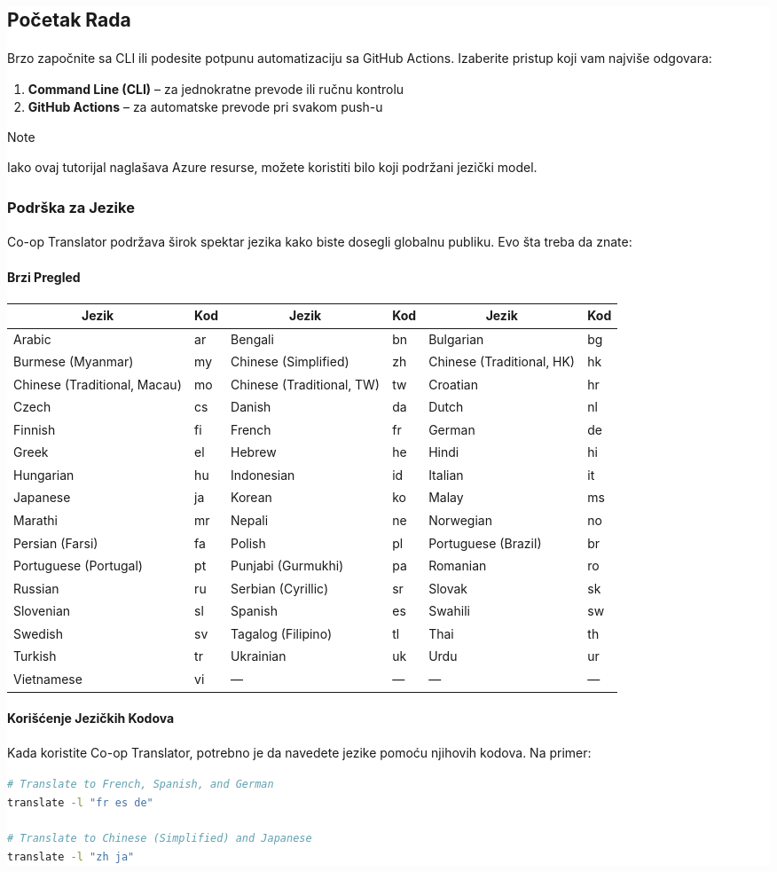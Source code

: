 ## Početak Rada

Brzo započnite sa CLI ili podesite potpunu automatizaciju sa GitHub Actions. Izaberite pristup koji vam najviše odgovara:

1. **Command Line (CLI)** – za jednokratne prevode ili ručnu kontrolu
2. **GitHub Actions** – za automatske prevode pri svakom push-u

> [!NOTE]
> Iako ovaj tutorijal naglašava Azure resurse, možete koristiti bilo koji podržani jezički model.

### Podrška za Jezike

Co-op Translator podržava širok spektar jezika kako biste dosegli globalnu publiku. Evo šta treba da znate:

#### Brzi Pregled

| Jezik | Kod | Jezik | Kod | Jezik | Kod |
|-------|-----|-------|-----|-------|-----|
| Arabic | ar | Bengali | bn | Bulgarian | bg |
| Burmese (Myanmar) | my | Chinese (Simplified) | zh | Chinese (Traditional, HK) | hk |
| Chinese (Traditional, Macau) | mo | Chinese (Traditional, TW) | tw | Croatian | hr |
| Czech | cs | Danish | da | Dutch | nl |
| Finnish | fi | French | fr | German | de |
| Greek | el | Hebrew | he | Hindi | hi |
| Hungarian | hu | Indonesian | id | Italian | it |
| Japanese | ja | Korean | ko | Malay | ms |
| Marathi | mr | Nepali | ne | Norwegian | no |
| Persian (Farsi) | fa | Polish | pl | Portuguese (Brazil) | br |
| Portuguese (Portugal) | pt | Punjabi (Gurmukhi) | pa | Romanian | ro |
| Russian | ru | Serbian (Cyrillic) | sr | Slovak | sk |
| Slovenian | sl | Spanish | es | Swahili | sw |
| Swedish | sv | Tagalog (Filipino) | tl | Thai | th |
| Turkish | tr | Ukrainian | uk | Urdu | ur |
| Vietnamese | vi | — | — | — | — |

#### Korišćenje Jezičkih Kodova

Kada koristite Co-op Translator, potrebno je da navedete jezike pomoću njihovih kodova. Na primer:

```bash
# Translate to French, Spanish, and German
translate -l "fr es de"

# Translate to Chinese (Simplified) and Japanese
translate -l "zh ja"
```

